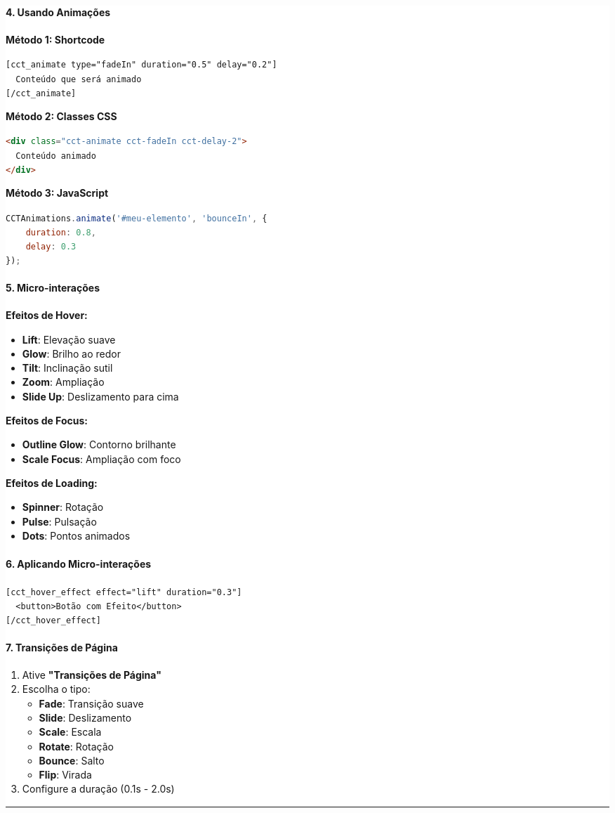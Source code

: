 #### 4. Usando Animações

**Método 1: Shortcode**
```
[cct_animate type="fadeIn" duration="0.5" delay="0.2"]
  Conteúdo que será animado
[/cct_animate]
```

**Método 2: Classes CSS**
```html
<div class="cct-animate cct-fadeIn cct-delay-2">
  Conteúdo animado
</div>
```

**Método 3: JavaScript**
```javascript
CCTAnimations.animate('#meu-elemento', 'bounceIn', {
    duration: 0.8,
    delay: 0.3
});
```

#### 5. Micro-interações

**Efeitos de Hover:**
- **Lift**: Elevação suave
- **Glow**: Brilho ao redor
- **Tilt**: Inclinação sutil
- **Zoom**: Ampliação
- **Slide Up**: Deslizamento para cima

**Efeitos de Focus:**
- **Outline Glow**: Contorno brilhante
- **Scale Focus**: Ampliação com foco

**Efeitos de Loading:**
- **Spinner**: Rotação
- **Pulse**: Pulsação
- **Dots**: Pontos animados

#### 6. Aplicando Micro-interações

```
[cct_hover_effect effect="lift" duration="0.3"]
  <button>Botão com Efeito</button>
[/cct_hover_effect]
```

#### 7. Transições de Página

1. Ative **"Transições de Página"**
2. Escolha o tipo:
   - **Fade**: Transição suave
   - **Slide**: Deslizamento
   - **Scale**: Escala
   - **Rotate**: Rotação
   - **Bounce**: Salto
   - **Flip**: Virada
3. Configure a duração (0.1s - 2.0s)

---